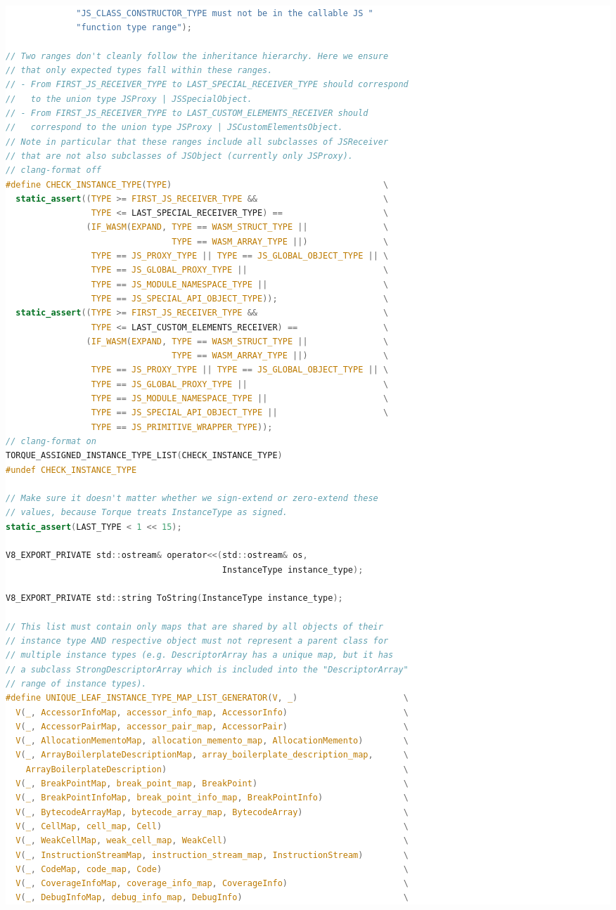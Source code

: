```c
              "JS_CLASS_CONSTRUCTOR_TYPE must not be in the callable JS "
              "function type range");

// Two ranges don't cleanly follow the inheritance hierarchy. Here we ensure
// that only expected types fall within these ranges.
// - From FIRST_JS_RECEIVER_TYPE to LAST_SPECIAL_RECEIVER_TYPE should correspond
//   to the union type JSProxy | JSSpecialObject.
// - From FIRST_JS_RECEIVER_TYPE to LAST_CUSTOM_ELEMENTS_RECEIVER should
//   correspond to the union type JSProxy | JSCustomElementsObject.
// Note in particular that these ranges include all subclasses of JSReceiver
// that are not also subclasses of JSObject (currently only JSProxy).
// clang-format off
#define CHECK_INSTANCE_TYPE(TYPE)                                          \
  static_assert((TYPE >= FIRST_JS_RECEIVER_TYPE &&                         \
                 TYPE <= LAST_SPECIAL_RECEIVER_TYPE) ==                    \
                (IF_WASM(EXPAND, TYPE == WASM_STRUCT_TYPE ||               \
                                 TYPE == WASM_ARRAY_TYPE ||)               \
                 TYPE == JS_PROXY_TYPE || TYPE == JS_GLOBAL_OBJECT_TYPE || \
                 TYPE == JS_GLOBAL_PROXY_TYPE ||                           \
                 TYPE == JS_MODULE_NAMESPACE_TYPE ||                       \
                 TYPE == JS_SPECIAL_API_OBJECT_TYPE));                     \
  static_assert((TYPE >= FIRST_JS_RECEIVER_TYPE &&                         \
                 TYPE <= LAST_CUSTOM_ELEMENTS_RECEIVER) ==                 \
                (IF_WASM(EXPAND, TYPE == WASM_STRUCT_TYPE ||               \
                                 TYPE == WASM_ARRAY_TYPE ||)               \
                 TYPE == JS_PROXY_TYPE || TYPE == JS_GLOBAL_OBJECT_TYPE || \
                 TYPE == JS_GLOBAL_PROXY_TYPE ||                           \
                 TYPE == JS_MODULE_NAMESPACE_TYPE ||                       \
                 TYPE == JS_SPECIAL_API_OBJECT_TYPE ||                     \
                 TYPE == JS_PRIMITIVE_WRAPPER_TYPE));
// clang-format on
TORQUE_ASSIGNED_INSTANCE_TYPE_LIST(CHECK_INSTANCE_TYPE)
#undef CHECK_INSTANCE_TYPE

// Make sure it doesn't matter whether we sign-extend or zero-extend these
// values, because Torque treats InstanceType as signed.
static_assert(LAST_TYPE < 1 << 15);

V8_EXPORT_PRIVATE std::ostream& operator<<(std::ostream& os,
                                           InstanceType instance_type);

V8_EXPORT_PRIVATE std::string ToString(InstanceType instance_type);

// This list must contain only maps that are shared by all objects of their
// instance type AND respective object must not represent a parent class for
// multiple instance types (e.g. DescriptorArray has a unique map, but it has
// a subclass StrongDescriptorArray which is included into the "DescriptorArray"
// range of instance types).
#define UNIQUE_LEAF_INSTANCE_TYPE_MAP_LIST_GENERATOR(V, _)                     \
  V(_, AccessorInfoMap, accessor_info_map, AccessorInfo)                       \
  V(_, AccessorPairMap, accessor_pair_map, AccessorPair)                       \
  V(_, AllocationMementoMap, allocation_memento_map, AllocationMemento)        \
  V(_, ArrayBoilerplateDescriptionMap, array_boilerplate_description_map,      \
    ArrayBoilerplateDescription)                                               \
  V(_, BreakPointMap, break_point_map, BreakPoint)                             \
  V(_, BreakPointInfoMap, break_point_info_map, BreakPointInfo)                \
  V(_, BytecodeArrayMap, bytecode_array_map, BytecodeArray)                    \
  V(_, CellMap, cell_map, Cell)                                                \
  V(_, WeakCellMap, weak_cell_map, WeakCell)                                   \
  V(_, InstructionStreamMap, instruction_stream_map, InstructionStream)        \
  V(_, CodeMap, code_map, Code)                                                \
  V(_, CoverageInfoMap, coverage_info_map, CoverageInfo)                       \
  V(_, DebugInfoMap, debug_info_map, DebugInfo)                                \
```